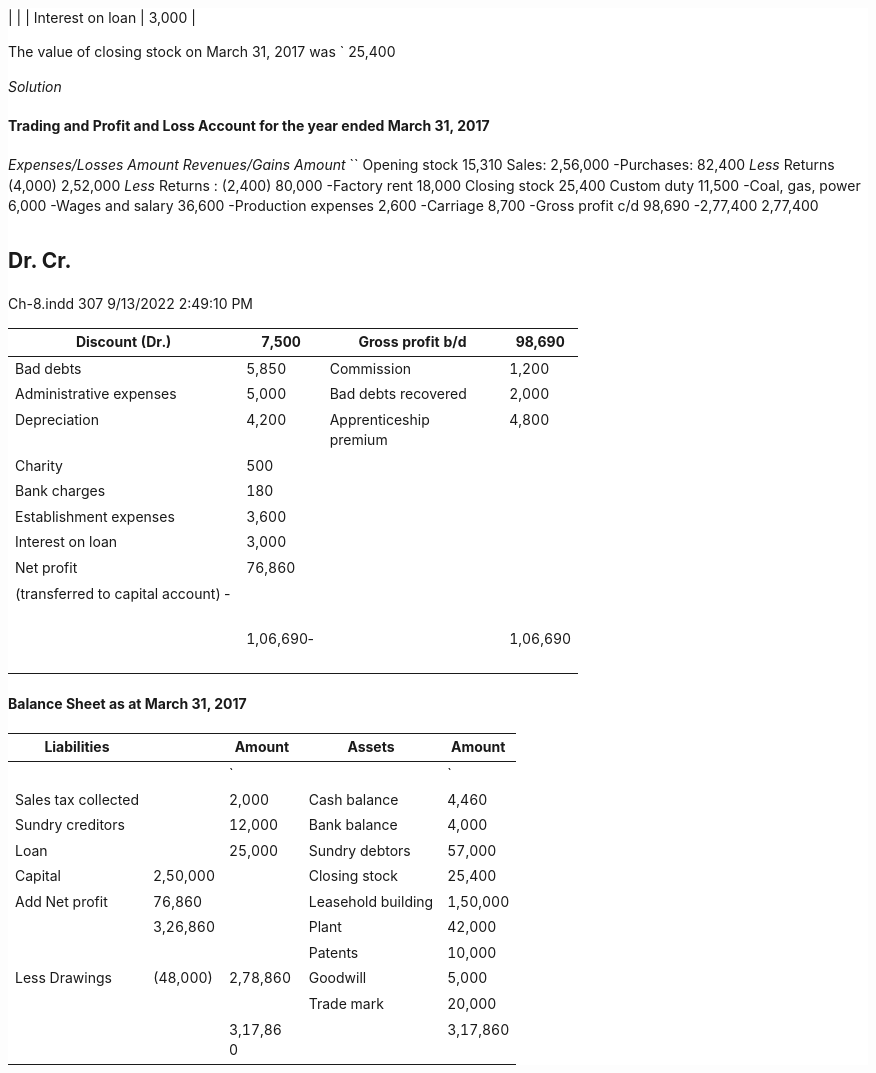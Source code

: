 |  |  | Interest on loan | 3,000 |

The value of closing stock on March 31, 2017 was ` 25,400

*Solution*

#### **Trading and Profit and Loss Account for the year ended March 31, 2017**

*Expenses/Losses Amount Revenues/Gains Amount* `` Opening stock 15,310 Sales: 2,56,000 -Purchases: 82,400 *Less* Returns (4,000) 2,52,000 *Less* Returns : (2,400) 80,000 -Factory rent 18,000 Closing stock 25,400 Custom duty 11,500 -Coal, gas, power 6,000 -Wages and salary 36,600 -Production expenses 2,600 -Carriage 8,700 -Gross profit c/d 98,690 -2,77,400 2,77,400

## **Dr. Cr.**

Ch-8.indd 307 9/13/2022 2:49:10 PM

| Discount (Dr.) | 7,500 | Gross profit b/d | 98,690 |
| --- | --- | --- | --- |
| Bad debts | 5,850 | Commission | 1,200 |
| Administrative expenses­ ­ | 5,000 | Bad debts recovered­ ­ | 2,000 |
| Depreciation | 4,200 | Apprenticeship premium­ ­ | 4,800 |
| Charity | 500­ ­ ­ |  |  |
| Bank charges | 180­ ­ ­ |  |  |
| Establishment expenses­ ­ | 3,600­ ­ ­ |  |  |
| Interest on loan | 3,000­ ­ ­ |  |  |
| Net profit | 76,860 |  |  |
| (transferred to capital account)­ ­ ­ ­ |  |  |  |
|  | 1,06,690­ ­ ­ |  | 1,06,690 |

#### **Balance Sheet as at March 31, 2017**

| Liabilities |  | Amount | Assets | Amount |
| --- | --- | --- | --- | --- |
|  |  | ` |  | ` |
| Sales tax collected |  | 2,000 | Cash balance | 4,460 |
| Sundry creditors |  | 12,000 | Bank balance | 4,000 |
| Loan |  | 25,000 | Sundry debtors | 57,000 |
| Capital | 2,50,000 |  | Closing stock | 25,400 |
| Add Net profit | 76,860 |  | ­Leasehold building | 1,50,000 |
|  | 3,26,860 |  | Plant | 42,000 |
|  |  |  | Patents | 10,000 |
| Less Drawings | (48,000) | 2,78,860 | Goodwill | 5,000 |
|  |  |  | ­Trade mark | 20,000 |
|  |  | 3,17,860­ ­ |  | 3,17,860 |
